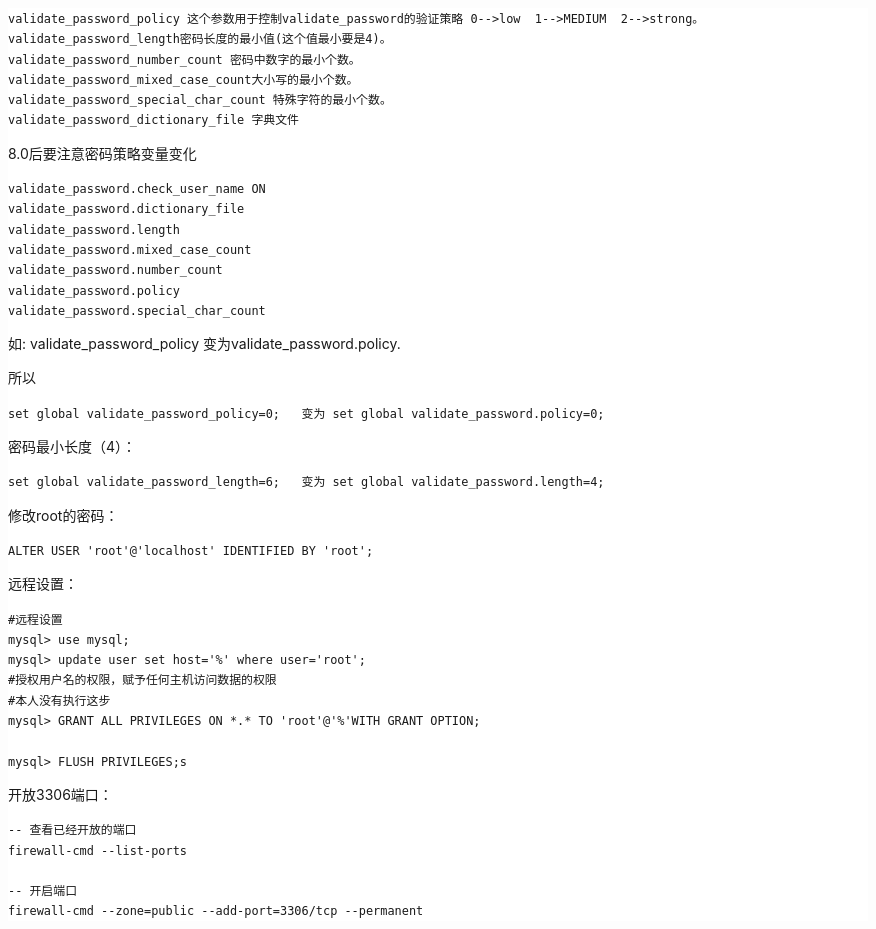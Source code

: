 ```shell
validate_password_policy 这个参数用于控制validate_password的验证策略 0-->low  1-->MEDIUM  2-->strong。
validate_password_length密码长度的最小值(这个值最小要是4)。
validate_password_number_count 密码中数字的最小个数。
validate_password_mixed_case_count大小写的最小个数。
validate_password_special_char_count 特殊字符的最小个数。
validate_password_dictionary_file 字典文件
```

 8.0后要注意密码策略变量变化 

```shell
validate_password.check_user_name ON 
validate_password.dictionary_file 
validate_password.length 
validate_password.mixed_case_count 
validate_password.number_count 
validate_password.policy 
validate_password.special_char_count 
```

如: validate_password_policy 变为validate_password.policy.

所以

```shell
set global validate_password_policy=0;   变为 set global validate_password.policy=0;
```

密码最小长度（4）：

```shell
set global validate_password_length=6;   变为 set global validate_password.length=4;
```

修改root的密码：

```shell
ALTER USER 'root'@'localhost' IDENTIFIED BY 'root';
```

远程设置：

```shell
#远程设置
mysql> use mysql;
mysql> update user set host='%' where user='root';
#授权用户名的权限，赋予任何主机访问数据的权限
#本人没有执行这步
mysql> GRANT ALL PRIVILEGES ON *.* TO 'root'@'%'WITH GRANT OPTION;

mysql> FLUSH PRIVILEGES;s
```

开放3306端口：

```shell
-- 查看已经开放的端口
firewall-cmd --list-ports  

-- 开启端口
firewall-cmd --zone=public --add-port=3306/tcp --permanent  
```
